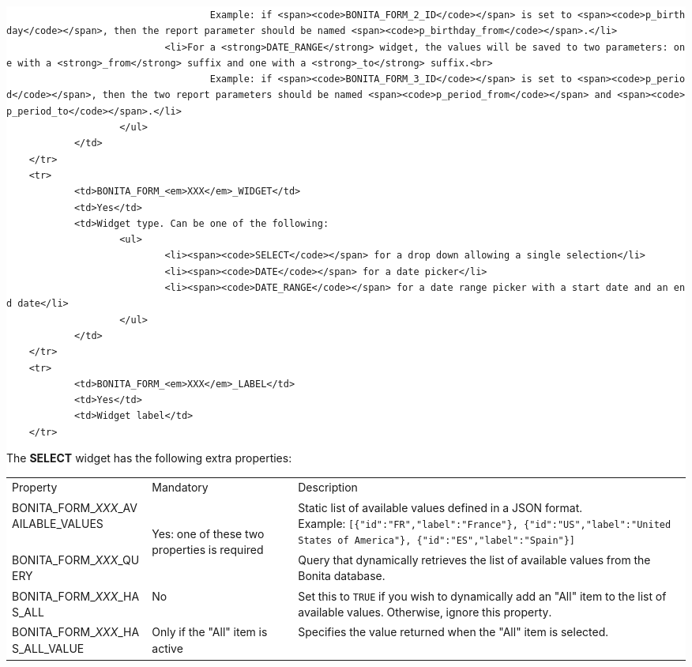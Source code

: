                                         Example: if <span><code>BONITA_FORM_2_ID</code></span> is set to <span><code>p_birthday</code></span>, then the report parameter should be named <span><code>p_birthday_from</code></span>.</li>
                                <li>For a <strong>DATE_RANGE</strong> widget, the values will be saved to two parameters: one with a <strong>_from</strong> suffix and one with a <strong>_to</strong> suffix.<br>
                                        Example: if <span><code>BONITA_FORM_3_ID</code></span> is set to <span><code>p_period</code></span>, then the two report parameters should be named <span><code>p_period_from</code></span> and <span><code>p_period_to</code></span>.</li>
                        </ul>
                </td>
        </tr>
        <tr>
                <td>BONITA_FORM_<em>XXX</em>_WIDGET</td>
                <td>Yes</td>
                <td>Widget type. Can be one of the following:
                        <ul>
                                <li><span><code>SELECT</code></span> for a drop down allowing a single selection</li>
                                <li><span><code>DATE</code></span> for a date picker</li>
                                <li><span><code>DATE_RANGE</code></span> for a date range picker with a start date and an end date</li>
                        </ul>
                </td>
        </tr>
        <tr>
                <td>BONITA_FORM_<em>XXX</em>_LABEL</td>
                <td>Yes</td>
                <td>Widget label</td>
        </tr>
</tbody></table>

The **SELECT** widget has the following extra properties:
<table>
  <tbody><tr>
    <td>Property</td>
    <td>Mandatory</td>
    <td>Description</td>
  </tr>
  <tr>
    <td>BONITA_FORM_<em>XXX</em>_AVAILABLE_VALUES</td>
    <td rowspan="2" style="vertical-align: middle;">Yes: one of these two properties is required</td>
    <td>Static list of available values defined in a JSON format.<br>
      Example: <span><code>[{"id":"FR","label":"France"}, {"id":"US","label":"United States of America"}, {"id":"ES","label":"Spain"}]</code></span>
    </td>
  </tr>
  <tr>
    <td>BONITA_FORM_<em>XXX</em>_QUERY</td>
    <td>Query that dynamically retrieves the list of available values from the Bonita database.</td>
  </tr>
  <tr>
    <td>BONITA_FORM_<em>XXX</em>_HAS_ALL</td>
    <td>No</td>
    <td>Set this to <span><code>TRUE</code></span> if you wish to dynamically add an "All" item to the list of available values. Otherwise, ignore this property.</td>
  </tr>
  <tr>
    <td>BONITA_FORM_<em>XXX</em>_HAS_ALL_VALUE</td>
    <td>Only if the "All" item is active</td>
    <td>Specifies the value returned when the "All" item is selected.</td>
  </tr>
</tbody></table>
